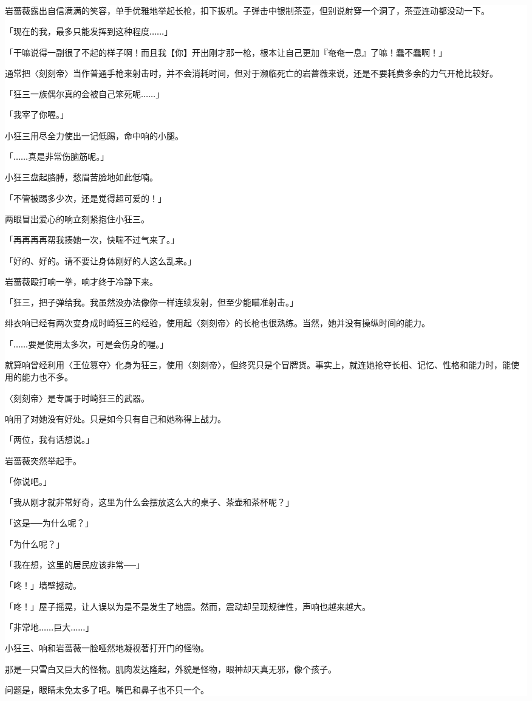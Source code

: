 岩蔷薇露出自信满满的笑容，单手优雅地举起长枪，扣下扳机。子弹击中银制茶壶，但别说射穿一个洞了，茶壶连动都没动一下。

「现在的我，最多只能发挥到这种程度……」

「干嘛说得一副很了不起的样子啊！而且我【你】开出刚才那一枪，根本让自己更加『奄奄一息』了嘛！蠢不蠢啊！」

通常把〈刻刻帝〉当作普通手枪来射击时，并不会消耗时间，但对于濒临死亡的岩蔷薇来说，还是不要耗费多余的力气开枪比较好。

「狂三一族偶尔真的会被自己笨死呢……」

「我宰了你喔。」

小狂三用尽全力使出一记低踢，命中响的小腿。

「……真是非常伤脑筋呢。」

小狂三盘起胳膊，愁眉苦脸地如此低喃。

「不管被踢多少次，还是觉得超可爱的！」

两眼冒出爱心的响立刻紧抱住小狂三。

「再再再再帮我揍她一次，快喘不过气来了。」

「好的、好的。请不要让身体刚好的人这么乱来。」

岩蔷薇殴打响一拳，响才终于冷静下来。

「狂三，把子弹给我。我虽然没办法像你一样连续发射，但至少能瞄准射击。」

绯衣响已经有两次变身成时崎狂三的经验，使用起〈刻刻帝〉的长枪也很熟练。当然，她并没有操纵时间的能力。

「……要是使用太多次，可是会伤身的喔。」

就算响曾经利用〈王位篡夺〉化身为狂三，使用〈刻刻帝〉，但终究只是个冒牌货。事实上，就连她抢夺长相、记忆、性格和能力时，能使用的能力也不多。

〈刻刻帝〉是专属于时崎狂三的武器。

响用了对她没有好处。只是如今只有自己和她称得上战力。

「两位，我有话想说。」

岩蔷薇突然举起手。

「你说吧。」

「我从刚才就非常好奇，这里为什么会摆放这么大的桌子、茶壶和茶杯呢？」

「这是──为什么呢？」

「为什么呢？」

「我在想，这里的居民应该非常──」

「咚！」墙壁撼动。

「咚！」屋子摇晃，让人误以为是不是发生了地震。然而，震动却呈现规律性，声响也越来越大。

「非常地……巨大……」

小狂三、响和岩蔷薇一脸哑然地凝视著打开门的怪物。

那是一只雪白又巨大的怪物。肌肉发达隆起，外貌是怪物，眼神却天真无邪，像个孩子。

问题是，眼睛未免太多了吧。嘴巴和鼻子也不只一个。

